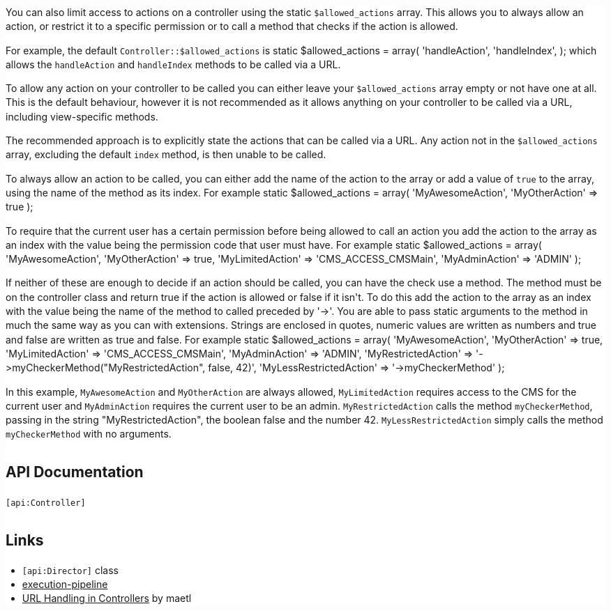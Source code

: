 You can also limit access to actions on a controller using the static `$allowed_actions` array. This allows you to always allow an action, or restrict it to a specific permission or to call a method that checks if the action is allowed.

For example, the default `Controller::$allowed_actions` is
	static $allowed_actions = array(
		'handleAction',
		'handleIndex',
	);
which allows the `handleAction` and `handleIndex` methods to be called via a URL.

To allow any action on your controller to be called you can either leave your `$allowed_actions` array empty or not have one at all. This is the default behaviour, however it is not recommended as it allows anything on your controller to be called via a URL, including view-specific methods.

The recommended approach is to explicitly state the actions that can be called via a URL. Any action not in the `$allowed_actions` array, excluding the default `index` method, is then unable to be called.

To always allow an action to be called, you can either add the name of the action to the array or add a value of `true` to the array, using the name of the method as its index. For example
	static $allowed_actions = array(
		'MyAwesomeAction',
		'MyOtherAction' => true
	);


To require that the current user has a certain permission before being allowed to call an action you add the action to the array as an index with the value being the permission code that user must have. For example
	static $allowed_actions = array(
		'MyAwesomeAction',
		'MyOtherAction' => true,
		'MyLimitedAction' => 'CMS_ACCESS_CMSMain',
		'MyAdminAction' => 'ADMIN'
	);

If neither of these are enough to decide if an action should be called, you can have the check use a method. The method must be on the controller class and return true if the action is allowed or false if it isn't. To do this add the action to the array as an index with the value being the name of the method to called preceded by '->'. You are able to pass static arguments to the method in much the same way as you can with extensions. Strings are enclosed in quotes, numeric values are written as numbers and true and false are written as true and false. For example
	static $allowed_actions = array(
		'MyAwesomeAction',
		'MyOtherAction' => true,
		'MyLimitedAction' => 'CMS_ACCESS_CMSMain',
		'MyAdminAction' => 'ADMIN',
		'MyRestrictedAction' => '->myCheckerMethod("MyRestrictedAction", false, 42)',
		'MyLessRestrictedAction' => '->myCheckerMethod'
	);

In this example, `MyAwesomeAction` and `MyOtherAction` are always allowed, `MyLimitedAction` requires access to the CMS for the current user and `MyAdminAction` requires the current user to be an admin. `MyRestrictedAction` calls the method `myCheckerMethod`, passing in the string "MyRestrictedAction", the boolean false and the number 42. `MyLessRestrictedAction` simply calls the method `myCheckerMethod` with no arguments.

## API Documentation

`[api:Controller]`

## Links

*  `[api:Director]` class
*  [execution-pipeline](/reference/execution-pipeline)
*  [URL Handling in Controllers](http://maetl.net/silverstripe-url-handling) by maetl
